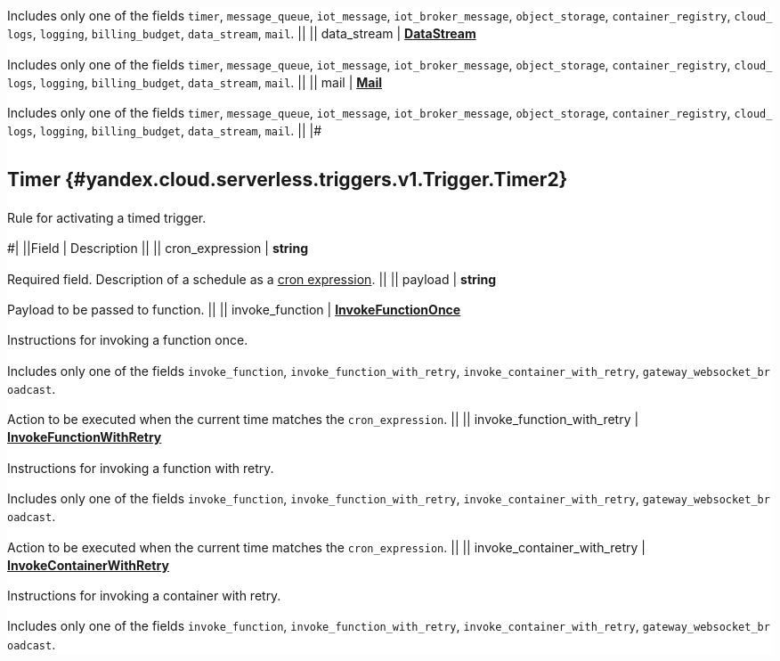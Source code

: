 Includes only one of the fields `timer`, `message_queue`, `iot_message`, `iot_broker_message`, `object_storage`, `container_registry`, `cloud_logs`, `logging`, `billing_budget`, `data_stream`, `mail`. ||
|| data_stream | **[DataStream](#yandex.cloud.serverless.triggers.v1.DataStream2)**

Includes only one of the fields `timer`, `message_queue`, `iot_message`, `iot_broker_message`, `object_storage`, `container_registry`, `cloud_logs`, `logging`, `billing_budget`, `data_stream`, `mail`. ||
|| mail | **[Mail](#yandex.cloud.serverless.triggers.v1.Mail2)**

Includes only one of the fields `timer`, `message_queue`, `iot_message`, `iot_broker_message`, `object_storage`, `container_registry`, `cloud_logs`, `logging`, `billing_budget`, `data_stream`, `mail`. ||
|#

## Timer {#yandex.cloud.serverless.triggers.v1.Trigger.Timer2}

Rule for activating a timed trigger.

#|
||Field | Description ||
|| cron_expression | **string**

Required field. Description of a schedule as a [cron expression](/docs/functions/concepts/trigger/timer). ||
|| payload | **string**

Payload to be passed to function. ||
|| invoke_function | **[InvokeFunctionOnce](#yandex.cloud.serverless.triggers.v1.InvokeFunctionOnce2)**

Instructions for invoking a function once.

Includes only one of the fields `invoke_function`, `invoke_function_with_retry`, `invoke_container_with_retry`, `gateway_websocket_broadcast`.

Action to be executed when the current time matches the `cron_expression`. ||
|| invoke_function_with_retry | **[InvokeFunctionWithRetry](#yandex.cloud.serverless.triggers.v1.InvokeFunctionWithRetry2)**

Instructions for invoking a function with retry.

Includes only one of the fields `invoke_function`, `invoke_function_with_retry`, `invoke_container_with_retry`, `gateway_websocket_broadcast`.

Action to be executed when the current time matches the `cron_expression`. ||
|| invoke_container_with_retry | **[InvokeContainerWithRetry](#yandex.cloud.serverless.triggers.v1.InvokeContainerWithRetry2)**

Instructions for invoking a container with retry.

Includes only one of the fields `invoke_function`, `invoke_function_with_retry`, `invoke_container_with_retry`, `gateway_websocket_broadcast`.
